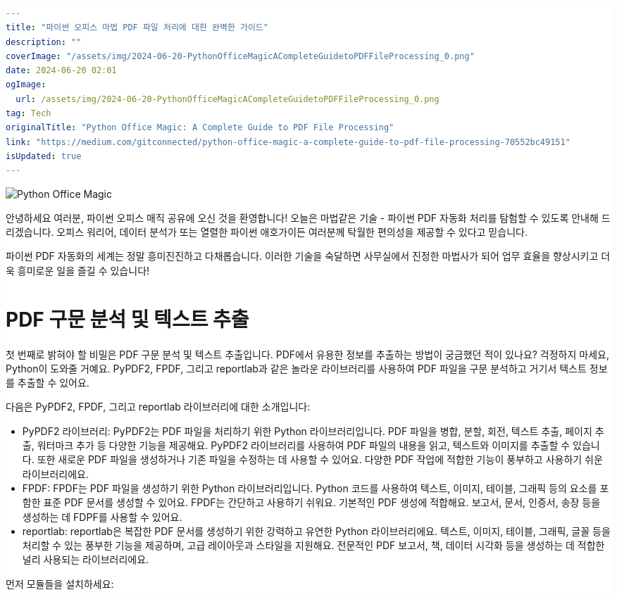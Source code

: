 ```yaml
---
title: "파이썬 오피스 마법 PDF 파일 처리에 대한 완벽한 가이드"
description: ""
coverImage: "/assets/img/2024-06-20-PythonOfficeMagicACompleteGuidetoPDFFileProcessing_0.png"
date: 2024-06-20 02:01
ogImage:
  url: /assets/img/2024-06-20-PythonOfficeMagicACompleteGuidetoPDFFileProcessing_0.png
tag: Tech
originalTitle: "Python Office Magic: A Complete Guide to PDF File Processing"
link: "https://medium.com/gitconnected/python-office-magic-a-complete-guide-to-pdf-file-processing-70552bc49151"
isUpdated: true
---
```


![Python Office Magic](/assets/img/2024-06-20-PythonOfficeMagicACompleteGuidetoPDFFileProcessing_0.png)

안녕하세요 여러분, 파이썬 오피스 매직 공유에 오신 것을 환영합니다! 오늘은 마법같은 기술 - 파이썬 PDF 자동화 처리를 탐험할 수 있도록 안내해 드리겠습니다. 오피스 워리어, 데이터 분석가 또는 열렬한 파이썬 애호가이든 여러분께 탁월한 편의성을 제공할 수 있다고 믿습니다.

파이썬 PDF 자동화의 세계는 정말 흥미진진하고 다채롭습니다. 이러한 기술을 숙달하면 사무실에서 진정한 마법사가 되어 업무 효율을 향상시키고 더욱 흥미로운 일을 즐길 수 있습니다!

# PDF 구문 분석 및 텍스트 추출



<ins class="adsbygoogle"
     style="display:block"
     data-ad-client="ca-pub-4877378276818686"
     data-ad-slot="1898504329"
     data-ad-format="auto"
     data-full-width-responsive="true"></ins>

<script>
     (adsbygoogle = window.adsbygoogle || []).push({});
</script>

첫 번째로 밝혀야 할 비밀은 PDF 구문 분석 및 텍스트 추출입니다. PDF에서 유용한 정보를 추출하는 방법이 궁금했던 적이 있나요? 걱정하지 마세요, Python이 도와줄 거예요. PyPDF2, FPDF, 그리고 reportlab과 같은 놀라운 라이브러리를 사용하여 PDF 파일을 구문 분석하고 거기서 텍스트 정보를 추출할 수 있어요.

다음은 PyPDF2, FPDF, 그리고 reportlab 라이브러리에 대한 소개입니다:

- PyPDF2 라이브러리: PyPDF2는 PDF 파일을 처리하기 위한 Python 라이브러리입니다. PDF 파일을 병합, 분할, 회전, 텍스트 추출, 페이지 추출, 워터마크 추가 등 다양한 기능을 제공해요. PyPDF2 라이브러리를 사용하여 PDF 파일의 내용을 읽고, 텍스트와 이미지를 추출할 수 있습니다. 또한 새로운 PDF 파일을 생성하거나 기존 파일을 수정하는 데 사용할 수 있어요. 다양한 PDF 작업에 적합한 기능이 풍부하고 사용하기 쉬운 라이브러리에요.
- FPDF: FPDF는 PDF 파일을 생성하기 위한 Python 라이브러리입니다. Python 코드를 사용하여 텍스트, 이미지, 테이블, 그래픽 등의 요소를 포함한 표준 PDF 문서를 생성할 수 있어요. FPDF는 간단하고 사용하기 쉬워요. 기본적인 PDF 생성에 적합해요. 보고서, 문서, 인증서, 송장 등을 생성하는 데 FDPF를 사용할 수 있어요.
- reportlab: reportlab은 복잡한 PDF 문서를 생성하기 위한 강력하고 유연한 Python 라이브러리에요. 텍스트, 이미지, 테이블, 그래픽, 글꼴 등을 처리할 수 있는 풍부한 기능을 제공하며, 고급 레이아웃과 스타일을 지원해요. 전문적인 PDF 보고서, 책, 데이터 시각화 등을 생성하는 데 적합한 널리 사용되는 라이브러리에요.

먼저 모듈들을 설치하세요:

